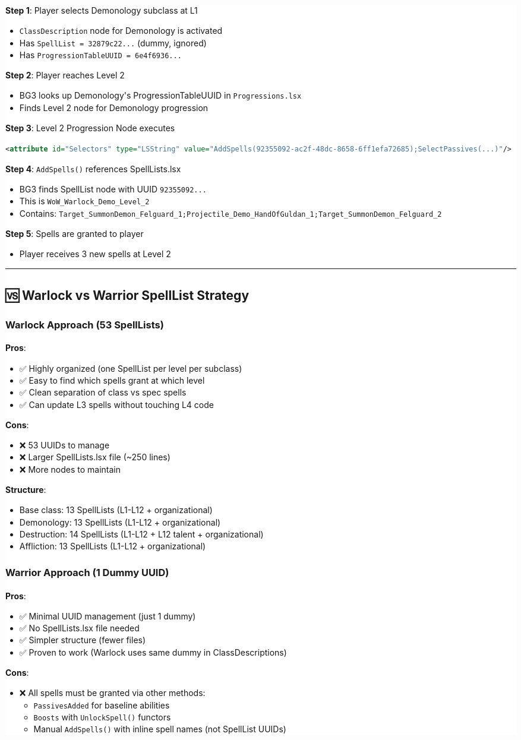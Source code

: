 **Step 1**: Player selects Demonology subclass at L1
- `ClassDescription` node for Demonology is activated
- Has `SpellList = 32879c22...` (dummy, ignored)
- Has `ProgressionTableUUID = 6e4f6936...`

**Step 2**: Player reaches Level 2
- BG3 looks up Demonology's ProgressionTableUUID in `Progressions.lsx`
- Finds Level 2 node for Demonology progression

**Step 3**: Level 2 Progression Node executes
```xml
<attribute id="Selectors" type="LSString" value="AddSpells(92355092-ac2f-48dc-8658-6ff1efa72685);SelectPassives(...)"/>
```

**Step 4**: `AddSpells()` references SpellLists.lsx
- BG3 finds SpellList node with UUID `92355092...`
- This is `WoW_Warlock_Demo_Level_2`
- Contains: `Target_SummonDemon_Felguard_1;Projectile_Demo_HandOfGuldan_1;Target_SummonDemon_Felguard_2`

**Step 5**: Spells are granted to player
- Player receives 3 new spells at Level 2

---

## 🆚 Warlock vs Warrior SpellList Strategy

### Warlock Approach (53 SpellLists)
**Pros**:
- ✅ Highly organized (one SpellList per level per subclass)
- ✅ Easy to find which spells grant at which level
- ✅ Clean separation of class vs spec spells
- ✅ Can update L3 spells without touching L4 code

**Cons**:
- ❌ 53 UUIDs to manage
- ❌ Larger SpellLists.lsx file (~250 lines)
- ❌ More nodes to maintain

**Structure**:
- Base class: 13 SpellLists (L1-L12 + organizational)
- Demonology: 13 SpellLists (L1-L12 + organizational)
- Destruction: 14 SpellLists (L1-L12 + L12 talent + organizational)
- Affliction: 13 SpellLists (L1-L12 + organizational)

### Warrior Approach (1 Dummy UUID)
**Pros**:
- ✅ Minimal UUID management (just 1 dummy)
- ✅ No SpellLists.lsx file needed
- ✅ Simpler structure (fewer files)
- ✅ Proven to work (Warlock uses same dummy in ClassDescriptions)

**Cons**:
- ❌ All spells must be granted via other methods:
  - `PassivesAdded` for baseline abilities
  - `Boosts` with `UnlockSpell()` functors
  - Manual `AddSpells()` with inline spell names (not SpellList UUIDs)

